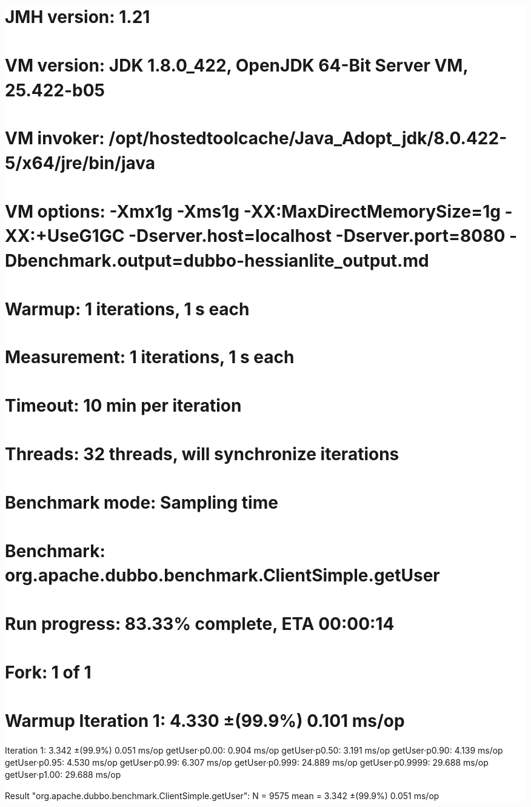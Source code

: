 # JMH version: 1.21
# VM version: JDK 1.8.0_422, OpenJDK 64-Bit Server VM, 25.422-b05
# VM invoker: /opt/hostedtoolcache/Java_Adopt_jdk/8.0.422-5/x64/jre/bin/java
# VM options: -Xmx1g -Xms1g -XX:MaxDirectMemorySize=1g -XX:+UseG1GC -Dserver.host=localhost -Dserver.port=8080 -Dbenchmark.output=dubbo-hessianlite_output.md
# Warmup: 1 iterations, 1 s each
# Measurement: 1 iterations, 1 s each
# Timeout: 10 min per iteration
# Threads: 32 threads, will synchronize iterations
# Benchmark mode: Sampling time
# Benchmark: org.apache.dubbo.benchmark.ClientSimple.getUser

# Run progress: 83.33% complete, ETA 00:00:14
# Fork: 1 of 1
# Warmup Iteration   1: 4.330 ±(99.9%) 0.101 ms/op
Iteration   1: 3.342 ±(99.9%) 0.051 ms/op
                 getUser·p0.00:   0.904 ms/op
                 getUser·p0.50:   3.191 ms/op
                 getUser·p0.90:   4.139 ms/op
                 getUser·p0.95:   4.530 ms/op
                 getUser·p0.99:   6.307 ms/op
                 getUser·p0.999:  24.889 ms/op
                 getUser·p0.9999: 29.688 ms/op
                 getUser·p1.00:   29.688 ms/op



Result "org.apache.dubbo.benchmark.ClientSimple.getUser":
  N = 9575
  mean =      3.342 ±(99.9%) 0.051 ms/op
